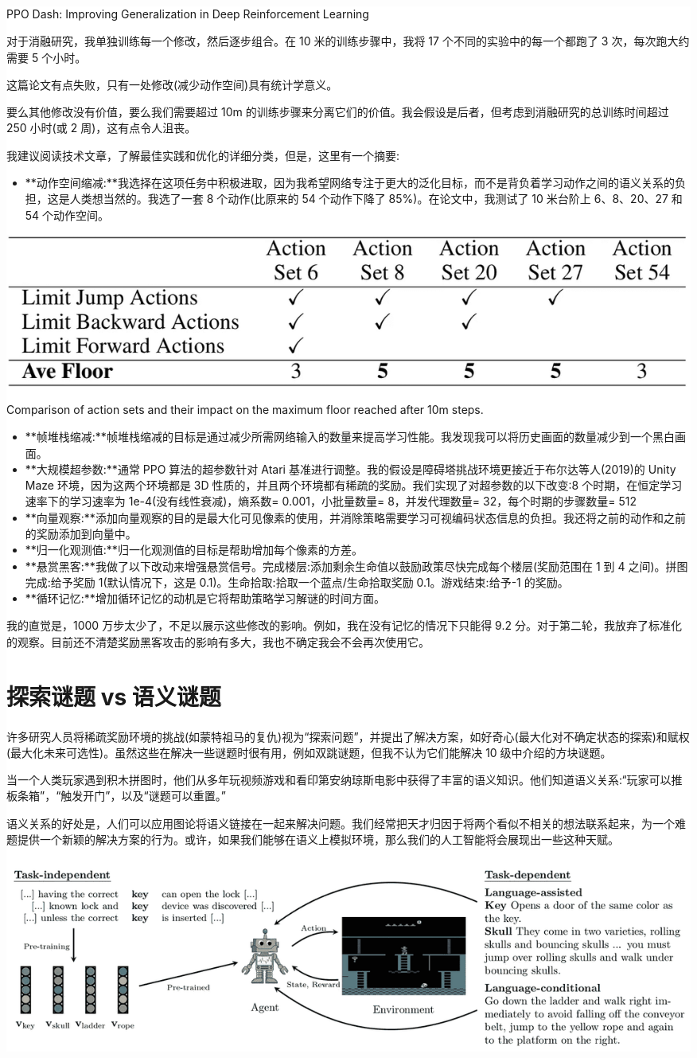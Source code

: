 PPO Dash: Improving Generalization in Deep Reinforcement Learning

对于消融研究，我单独训练每一个修改，然后逐步组合。在 10 米的训练步骤中，我将 17 个不同的实验中的每一个都跑了 3 次，每次跑大约需要 5 个小时。

这篇论文有点失败，只有一处修改(减少动作空间)具有统计学意义。

要么其他修改没有价值，要么我们需要超过 10m 的训练步骤来分离它们的价值。我会假设是后者，但考虑到消融研究的总训练时间超过 250 小时(或 2 周)，这有点令人沮丧。

我建议阅读技术文章，了解最佳实践和优化的详细分类，但是，这里有一个摘要:

*   **动作空间缩减:**我选择在这项任务中积极进取，因为我希望网络专注于更大的泛化目标，而不是背负着学习动作之间的语义关系的负担，这是人类想当然的。我选了一套 8 个动作(比原来的 54 个动作下降了 85%)。在论文中，我测试了 10 米台阶上 6、8、20、27 和 54 个动作空间。

![](img/0652f583ffe86c6712cd687e55d6c283.png)

Comparison of action sets and their impact on the maximum floor reached after 10m steps.

*   **帧堆栈缩减:**帧堆栈缩减的目标是通过减少所需网络输入的数量来提高学习性能。我发现我可以将历史画面的数量减少到一个黑白画面。
*   **大规模超参数:**通常 PPO 算法的超参数针对 Atari 基准进行调整。我的假设是障碍塔挑战环境更接近于布尔达等人(2019)的 Unity Maze 环境，因为这两个环境都是 3D 性质的，并且两个环境都有稀疏的奖励。我们实现了对超参数的以下改变:8 个时期，在恒定学习速率下的学习速率为 1e-4(没有线性衰减)，熵系数= 0.001，小批量数量= 8，并发代理数量= 32，每个时期的步骤数量= 512
*   **向量观察:**添加向量观察的目的是最大化可见像素的使用，并消除策略需要学习可视编码状态信息的负担。我还将之前的动作和之前的奖励添加到向量中。
*   **归一化观测值:**归一化观测值的目标是帮助增加每个像素的方差。
*   **悬赏黑客:**我做了以下改动来增强悬赏信号。完成楼层:添加剩余生命值以鼓励政策尽快完成每个楼层(奖励范围在 1 到 4 之间)。拼图完成:给予奖励 1(默认情况下，这是 0.1)。生命拾取:拾取一个蓝点/生命拾取奖励 0.1。游戏结束:给予-1 的奖励。
*   **循环记忆:**增加循环记忆的动机是它将帮助策略学习解谜的时间方面。

我的直觉是，1000 万步太少了，不足以展示这些修改的影响。例如，我在没有记忆的情况下只能得 9.2 分。对于第二轮，我放弃了标准化的观察。目前还不清楚奖励黑客攻击的影响有多大，我也不确定我会不会再次使用它。

# 探索谜题 vs 语义谜题

许多研究人员将稀疏奖励环境的挑战(如蒙特祖马的复仇)视为“探索问题”，并提出了解决方案，如好奇心(最大化对不确定状态的探索)和赋权(最大化未来可选性)。虽然这些在解决一些谜题时很有用，例如双跳谜题，但我不认为它们能解决 10 级中介绍的方块谜题。

当一个人类玩家遇到积木拼图时，他们从多年玩视频游戏和看印第安纳琼斯电影中获得了丰富的语义知识。他们知道语义关系:“玩家可以推板条箱”，“触发开门”，以及“谜题可以重置。”

语义关系的好处是，人们可以应用图论将语义链接在一起来解决问题。我们经常把天才归因于将两个看似不相关的想法联系起来，为一个难题提供一个新颖的解决方案的行为。或许，如果我们能够在语义上模拟环境，那么我们的人工智能将会展现出一些这种天赋。

![](img/6fa62840db9c946e913d5031797be749.png)
